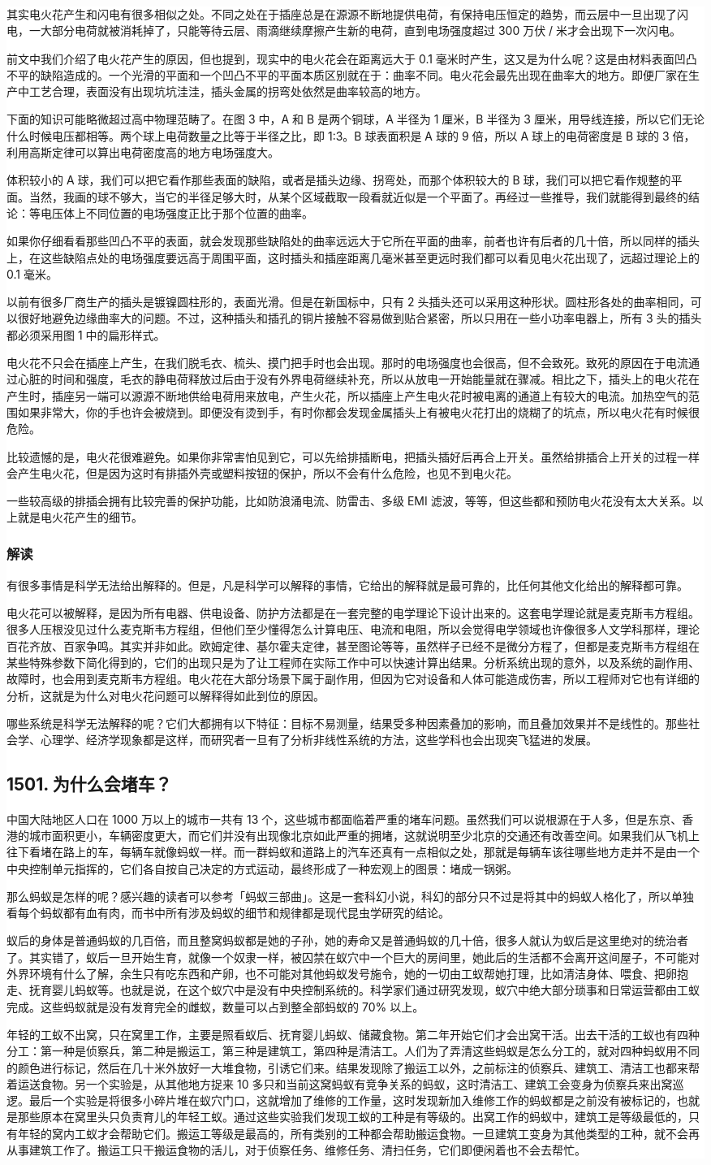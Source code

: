 其实电火花产生和闪电有很多相似之处。不同之处在于插座总是在源源不断地提供电荷，有保持电压恒定的趋势，而云层中一旦出现了闪电，一大部分电荷就被消耗掉了，只能等待云层、雨滴继续摩擦产生新的电荷，直到电场强度超过 300 万伏 / 米才会出现下一次闪电。

前文中我们介绍了电火花产生的原因，但也提到，现实中的电火花会在距离远大于 0.1 毫米时产生，这又是为什么呢？这是由材料表面凹凸不平的缺陷造成的。一个光滑的平面和一个凹凸不平的平面本质区别就在于：曲率不同。电火花会最先出现在曲率大的地方。即便厂家在生产中工艺合理，表面没有出现坑坑洼洼，插头金属的拐弯处依然是曲率较高的地方。

下面的知识可能略微超过高中物理范畴了。在图 3 中，A 和 B 是两个铜球，A 半径为 1 厘米，B 半径为 3 厘米，用导线连接，所以它们无论什么时候电压都相等。两个球上电荷数量之比等于半径之比，即 1∶3。B 球表面积是 A 球的 9 倍，所以 A 球上的电荷密度是 B 球的 3 倍，利用高斯定律可以算出电荷密度高的地方电场强度大。

体积较小的 A 球，我们可以把它看作那些表面的缺陷，或者是插头边缘、拐弯处，而那个体积较大的 B 球，我们可以把它看作规整的平面。当然，我画的球不够大，当它的半径足够大时，从某个区域截取一段看就近似是一个平面了。再经过一些推导，我们就能得到最终的结论：等电压体上不同位置的电场强度正比于那个位置的曲率。

如果你仔细看看那些凹凸不平的表面，就会发现那些缺陷处的曲率远远大于它所在平面的曲率，前者也许有后者的几十倍，所以同样的插头上，在这些缺陷点处的电场强度要远高于周围平面，这时插头和插座距离几毫米甚至更远时我们都可以看见电火花出现了，远超过理论上的 0.1 毫米。

以前有很多厂商生产的插头是镀镍圆柱形的，表面光滑。但是在新国标中，只有 2 头插头还可以采用这种形状。圆柱形各处的曲率相同，可以很好地避免边缘曲率大的问题。不过，这种插头和插孔的铜片接触不容易做到贴合紧密，所以只用在一些小功率电器上，所有 3 头的插头都必须采用图 1 中的扁形样式。

电火花不只会在插座上产生，在我们脱毛衣、梳头、摸门把手时也会出现。那时的电场强度也会很高，但不会致死。致死的原因在于电流通过心脏的时间和强度，毛衣的静电荷释放过后由于没有外界电荷继续补充，所以从放电一开始能量就在骤减。相比之下，插头上的电火花在产生时，插座另一端可以源源不断地供给电荷用来放电，产生火花，所以插座上产生电火花时被电离的通道上有较大的电流。加热空气的范围如果非常大，你的手也许会被烧到。即便没有烫到手，有时你都会发现金属插头上有被电火花打出的烧糊了的坑点，所以电火花有时候很危险。

比较遗憾的是，电火花很难避免。如果你非常害怕见到它，可以先给排插断电，把插头插好后再合上开关。虽然给排插合上开关的过程一样会产生电火花，但是因为这时有排插外壳或塑料按钮的保护，所以不会有什么危险，也见不到电火花。

一些较高级的排插会拥有比较完善的保护功能，比如防浪涌电流、防雷击、多级 EMI 滤波，等等，但这些都和预防电火花没有太大关系。以上就是电火花产生的细节。

### 解读

有很多事情是科学无法给出解释的。但是，凡是科学可以解释的事情，它给出的解释就是最可靠的，比任何其他文化给出的解释都可靠。

电火花可以被解释，是因为所有电器、供电设备、防护方法都是在一套完整的电学理论下设计出来的。这套电学理论就是麦克斯韦方程组。很多人压根没见过什么麦克斯韦方程组，但他们至少懂得怎么计算电压、电流和电阻，所以会觉得电学领域也许像很多人文学科那样，理论百花齐放、百家争鸣。其实并非如此。欧姆定律、基尔霍夫定律，甚至图论等等，虽然样子已经不是微分方程了，但都是麦克斯韦方程组在某些特殊参数下简化得到的，它们的出现只是为了让工程师在实际工作中可以快速计算出结果。分析系统出现的意外，以及系统的副作用、故障时，也会用到麦克斯韦方程组。电火花在大部分场景下属于副作用，但因为它对设备和人体可能造成伤害，所以工程师对它也有详细的分析，这就是为什么对电火花问题可以解释得如此到位的原因。

哪些系统是科学无法解释的呢？它们大都拥有以下特征：目标不易测量，结果受多种因素叠加的影响，而且叠加效果并不是线性的。那些社会学、心理学、经济学现象都是这样，而研究者一旦有了分析非线性系统的方法，这些学科也会出现突飞猛进的发展。

## 1501. 为什么会堵车？

中国大陆地区人口在 1000 万以上的城市一共有 13 个，这些城市都面临着严重的堵车问题。虽然我们可以说根源在于人多，但是东京、香港的城市面积更小，车辆密度更大，而它们并没有出现像北京如此严重的拥堵，这就说明至少北京的交通还有改善空间。如果我们从飞机上往下看堵在路上的车，每辆车就像蚂蚁一样。而一群蚂蚁和道路上的汽车还真有一点相似之处，那就是每辆车该往哪些地方走并不是由一个中央控制单元指挥的，它们各自按自己决定的方式运动，最终形成了一种宏观上的图景：堵成一锅粥。

那么蚂蚁是怎样的呢？感兴趣的读者可以参考「蚂蚁三部曲」。这是一套科幻小说，科幻的部分只不过是将其中的蚂蚁人格化了，所以单独看每个蚂蚁都有血有肉，而书中所有涉及蚂蚁的细节和规律都是现代昆虫学研究的结论。

蚁后的身体是普通蚂蚁的几百倍，而且整窝蚂蚁都是她的子孙，她的寿命又是普通蚂蚁的几十倍，很多人就认为蚁后是这里绝对的统治者了。其实错了，蚁后一旦开始生育，就像一个奴隶一样，被囚禁在蚁穴中一个巨大的房间里，她此后的生活都不会离开这间屋子，不可能对外界环境有什么了解，余生只有吃东西和产卵，也不可能对其他蚂蚁发号施令，她的一切由工蚁帮她打理，比如清洁身体、喂食、把卵抱走、抚育婴儿蚂蚁等。也就是说，在这个蚁穴中是没有中央控制系统的。科学家们通过研究发现，蚁穴中绝大部分琐事和日常运营都由工蚁完成。这些蚂蚁就是没有发育完全的雌蚁，数量可以占到整全部蚂蚁的 70% 以上。

年轻的工蚁不出窝，只在窝里工作，主要是照看蚁后、抚育婴儿蚂蚁、储藏食物。第二年开始它们才会出窝干活。出去干活的工蚁也有四种分工：第一种是侦察兵，第二种是搬运工，第三种是建筑工，第四种是清洁工。人们为了弄清这些蚂蚁是怎么分工的，就对四种蚂蚁用不同的颜色进行标记，然后在几十米外放好一大堆食物，引诱它们来。结果发现除了搬运工以外，之前标注的侦察兵、建筑工、清洁工也都来帮着运送食物。另一个实验是，从其他地方捉来 10 多只和当前这窝蚂蚁有竞争关系的蚂蚁，这时清洁工、建筑工会变身为侦察兵来出窝巡逻。最后一个实验是将很多小碎片堆在蚁穴门口，这就增加了维修的工作量，这时发现新加入维修工作的蚂蚁都是之前没有被标记的，也就是那些原本在窝里头只负责育儿的年轻工蚁。通过这些实验我们发现工蚁的工种是有等级的。出窝工作的蚂蚁中，建筑工是等级最低的，只有年轻的窝内工蚁才会帮助它们。搬运工等级是最高的，所有类别的工种都会帮助搬运食物。一旦建筑工变身为其他类型的工种，就不会再从事建筑工作了。搬运工只干搬运食物的活儿，对于侦察任务、维修任务、清扫任务，它们即便闲着也不会去帮忙。
